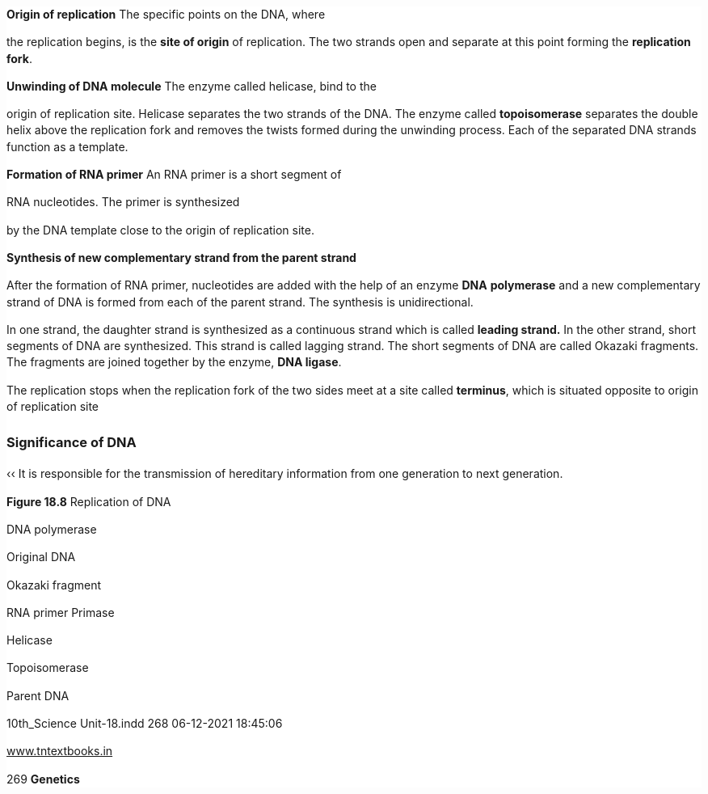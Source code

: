 **Origin of replication** The specific points on the DNA, where

the replication begins, is the **site of origin** of replication. The two strands open and separate at this point forming the **replication fork**.

**Unwinding of DNA molecule** The enzyme called helicase, bind to the

origin of replication site. Helicase separates the two strands of the DNA. The enzyme called **topoisomerase** separates the double helix above the replication fork and removes the twists formed during the unwinding process. Each of the separated DNA strands function as a template.

**Formation of RNA primer** An RNA primer is a short segment of

RNA nucleotides. The primer is synthesized

by the DNA template close to the origin of replication site.

**Synthesis of new complementary strand from the parent strand**

After the formation of RNA primer, nucleotides are added with the help of an enzyme **DNA** **polymerase** and a new complementary strand of DNA is formed from each of the parent strand. The synthesis is unidirectional.

In one strand, the daughter strand is synthesized as a continuous strand which is called **leading strand.** In the other strand, short segments of DNA are synthesized. This strand is called lagging strand. The short segments of DNA are called Okazaki fragments. The fragments are joined together by the enzyme, **DNA ligase**.

The replication stops when the replication fork of the two sides meet at a site called **terminus**, which is situated opposite to origin of replication site

### Significance of DNA


‹‹ It is responsible for the transmission of hereditary information from one generation to next generation.

**Figure 18.8** Replication of DNA

DNA polymerase

Original DNA

Okazaki fragment

RNA primer Primase

Helicase

Topoisomerase

Parent DNA

10th\_Science Unit-18.indd 268 06-12-2021 18:45:06

www.tntextbooks.in




  

269 **Genetics**
